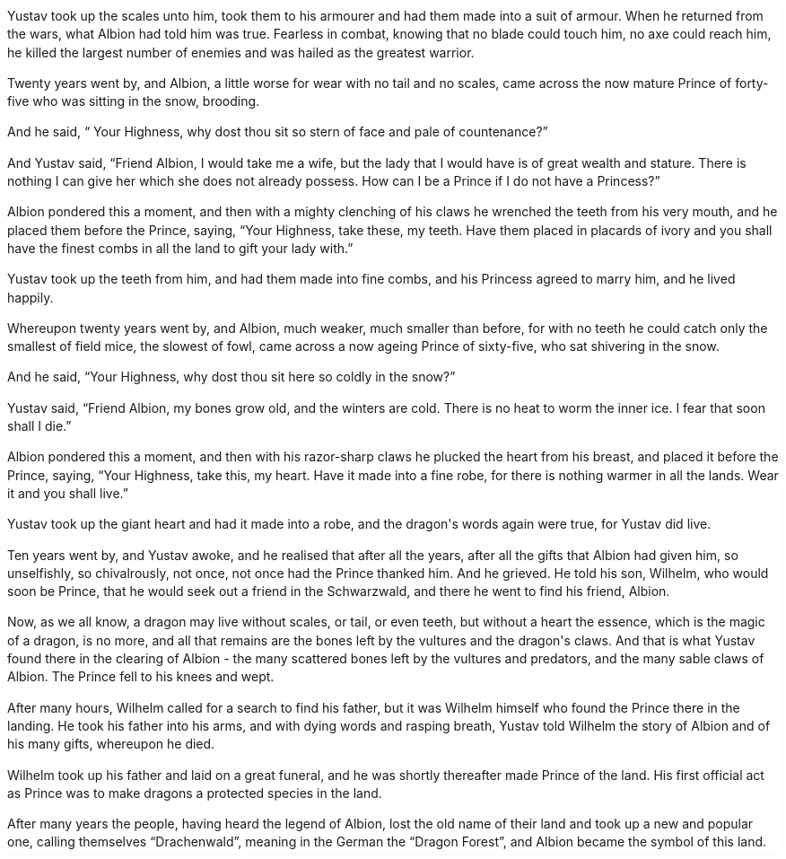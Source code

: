 Yustav took up the scales unto him, took them to his armourer and had them made into a suit of armour. When he returned from the wars, what Albion had told him was true. Fearless in combat, knowing that no blade could touch him, no axe could reach him, he killed the largest number of enemies and was hailed as the greatest warrior.

Twenty years went by, and Albion, a little worse for wear with no tail and no scales, came across the now mature Prince of forty-five who was sitting in the snow, brooding.

And he said, “ Your Highness, why dost thou sit so stern of face and pale of countenance?”

And Yustav said, “Friend Albion, I would take me a wife, but the lady that I would have is of great wealth and stature. There is nothing I can give her which she does not already possess. How can I be a Prince if I do not have a Princess?”

Albion pondered this a moment, and then with a mighty clenching of his claws he wrenched the teeth from his very mouth, and he placed them before the Prince, saying, “Your Highness, take these, my teeth. Have them placed in placards of ivory and you shall have the finest combs in all the land to gift your lady with.”

Yustav took up the teeth from him, and had them made into fine combs, and his Princess agreed to marry him, and he lived happily.

Whereupon twenty years went by, and Albion, much weaker, much smaller than before, for with no teeth he could catch only the smallest of field mice, the slowest of fowl, came across a now ageing Prince of sixty-five, who sat shivering in the snow.

And he said, “Your Highness, why dost thou sit here so coldly in the snow?”

Yustav said, “Friend Albion, my bones grow old, and the winters are cold. There is no heat to worm the inner ice. I fear that soon shall I die.”

Albion pondered this a moment, and then with his razor-sharp claws he plucked the heart from his breast, and placed it before the Prince, saying, “Your Highness, take this, my heart. Have it made into a fine robe, for there is nothing warmer in all the lands. Wear it and you shall live.”

Yustav took up the giant heart and had it made into a robe, and the dragon's words again were true, for Yustav did live.

Ten years went by, and Yustav awoke, and he realised that after all the years, after all the gifts that Albion had given him, so unselfishly, so chivalrously, not once, not once had the Prince thanked him. And he grieved. He told his son, Wilhelm, who would soon be Prince, that he would seek out a friend in the Schwarzwald, and there he went to find his friend, Albion.

Now, as we all know, a dragon may live without scales, or tail, or even teeth, but without a heart the essence, which is the magic of a dragon, is no more, and all that remains are the bones left by the vultures and the dragon's claws. And that is what Yustav found there in the clearing of Albion - the many scattered bones left by the vultures and predators, and the many sable claws of Albion. The Prince fell to his knees and wept.

After many hours, Wilhelm called for a search to find his father, but it was Wilhelm himself who found the Prince there in the landing. He took his father into his arms, and with dying words and rasping breath, Yustav told Wilhelm the story of Albion and of his many gifts, whereupon he died.

Wilhelm took up his father and laid on a great funeral, and he was shortly thereafter made Prince of the land. His first official act as Prince was to make dragons a protected species in the land.

After many years the people, having heard the legend of Albion, lost the old name of their land and took up a new and popular one, calling themselves “Drachenwald”, meaning in the German the “Dragon Forest”, and Albion became the symbol of this land.
